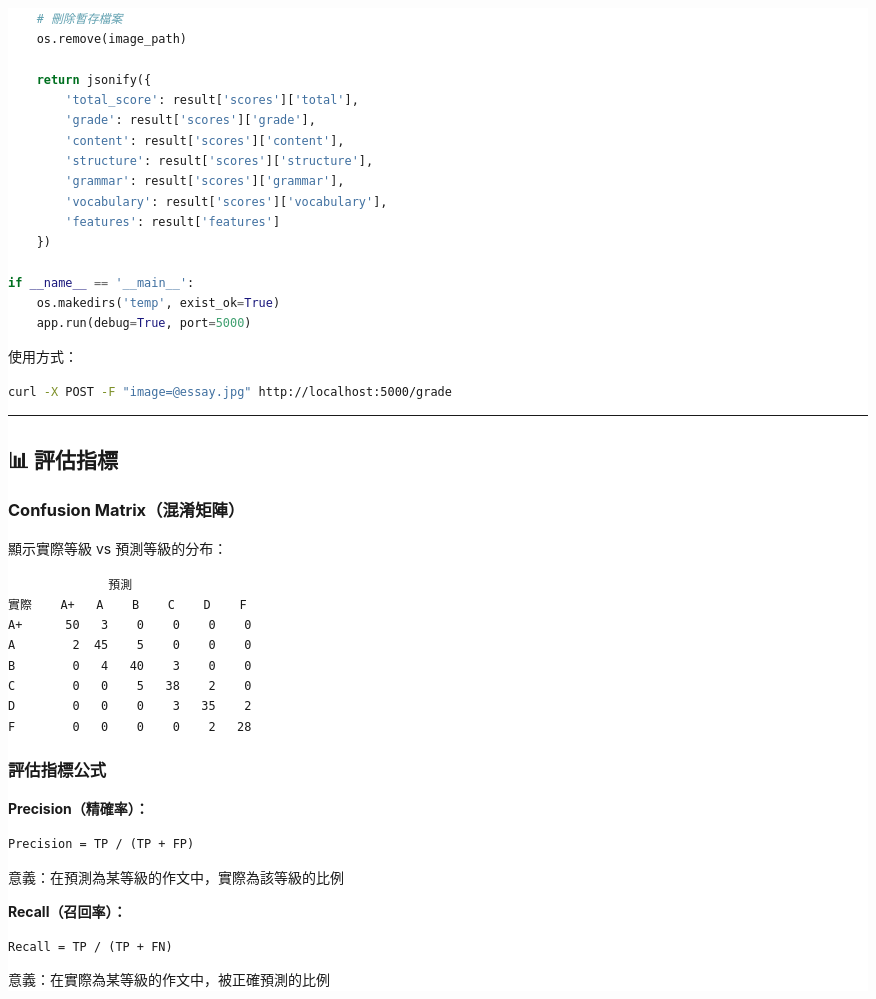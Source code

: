 ```python
    # 刪除暫存檔案
    os.remove(image_path)
    
    return jsonify({
        'total_score': result['scores']['total'],
        'grade': result['scores']['grade'],
        'content': result['scores']['content'],
        'structure': result['scores']['structure'],
        'grammar': result['scores']['grammar'],
        'vocabulary': result['scores']['vocabulary'],
        'features': result['features']
    })

if __name__ == '__main__':
    os.makedirs('temp', exist_ok=True)
    app.run(debug=True, port=5000)
```

使用方式：

```bash
curl -X POST -F "image=@essay.jpg" http://localhost:5000/grade
```

---

## 📊 評估指標

### Confusion Matrix（混淆矩陣）

顯示實際等級 vs 預測等級的分布：

```
              預測
實際    A+   A    B    C    D    F
A+      50   3    0    0    0    0
A        2  45    5    0    0    0
B        0   4   40    3    0    0
C        0   0    5   38    2    0
D        0   0    0    3   35    2
F        0   0    0    0    2   28
```

### 評估指標公式

**Precision（精確率）：**
```
Precision = TP / (TP + FP)
```
意義：在預測為某等級的作文中，實際為該等級的比例

**Recall（召回率）：**
```
Recall = TP / (TP + FN)
```
意義：在實際為某等級的作文中，被正確預測的比例

